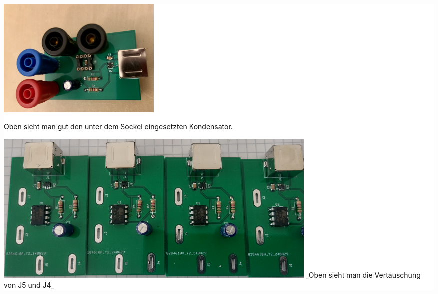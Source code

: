 <img src="/assets/imgs/L-Adapter-oben.PNG" width="300px">

Oben sieht man gut den unter dem Sockel eingesetzten Kondensator.

<img src="/assets/imgs/LS-1.png" width="600px">
_Oben sieht man die Vertauschung von J5 und J4_